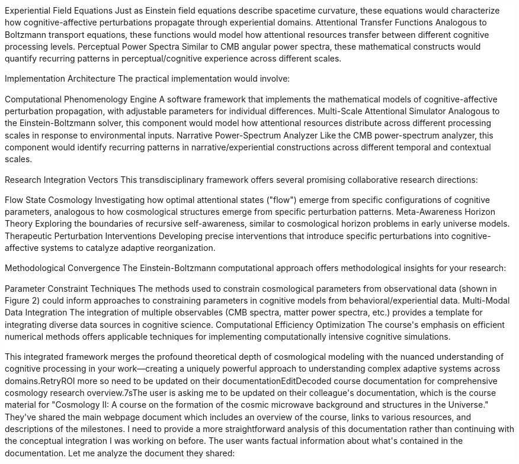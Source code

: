Experiential Field Equations
Just as Einstein field equations describe spacetime curvature, these equations would characterize how cognitive-affective perturbations propagate through experiential domains.
Attentional Transfer Functions
Analogous to Boltzmann transport equations, these functions would model how attentional resources transfer between different cognitive processing levels.
Perceptual Power Spectra
Similar to CMB angular power spectra, these mathematical constructs would quantify recurring patterns in perceptual/cognitive experience across different scales.

Implementation Architecture
The practical implementation would involve:

Computational Phenomenology Engine
A software framework that implements the mathematical models of cognitive-affective perturbation propagation, with adjustable parameters for individual differences.
Multi-Scale Attentional Simulator
Analogous to the Einstein-Boltzmann solver, this component would model how attentional resources distribute across different processing scales in response to environmental inputs.
Narrative Power-Spectrum Analyzer
Like the CMB power-spectrum analyzer, this component would identify recurring patterns in narrative/experiential constructions across different temporal and contextual scales.

Research Integration Vectors
This transdisciplinary framework offers several promising collaborative research directions:

Flow State Cosmology
Investigating how optimal attentional states ("flow") emerge from specific configurations of cognitive parameters, analogous to how cosmological structures emerge from specific perturbation patterns.
Meta-Awareness Horizon Theory
Exploring the boundaries of recursive self-awareness, similar to cosmological horizon problems in early universe models.
Therapeutic Perturbation Interventions
Developing precise interventions that introduce specific perturbations into cognitive-affective systems to catalyze adaptive reorganization.

Methodological Convergence
The Einstein-Boltzmann computational approach offers methodological insights for your research:

Parameter Constraint Techniques
The methods used to constrain cosmological parameters from observational data (shown in Figure 2) could inform approaches to constraining parameters in cognitive models from behavioral/experiential data.
Multi-Modal Data Integration
The integration of multiple observables (CMB spectra, matter power spectra, etc.) provides a template for integrating diverse data sources in cognitive science.
Computational Efficiency Optimization
The course's emphasis on efficient numerical methods offers applicable techniques for implementing computationally intensive cognitive simulations.

This integrated framework merges the profound theoretical depth of cosmological modeling with the nuanced understanding of cognitive processing in your work—creating a uniquely powerful approach to understanding complex adaptive systems across domains.RetryROI more so need to be updated on their documentationEditDecoded course documentation for comprehensive cosmology research overview.7sThe user is asking me to be updated on their colleague's documentation, which is the course material for "Cosmology II: A course on the formation of the cosmic microwave background and structures in the Universe." They've shared the main webpage document which includes an overview of the course, links to various resources, and descriptions of the milestones.
I need to provide a more straightforward analysis of this documentation rather than continuing with the conceptual integration I was working on before. The user wants factual information about what's contained in the documentation.
Let me analyze the document they shared:
